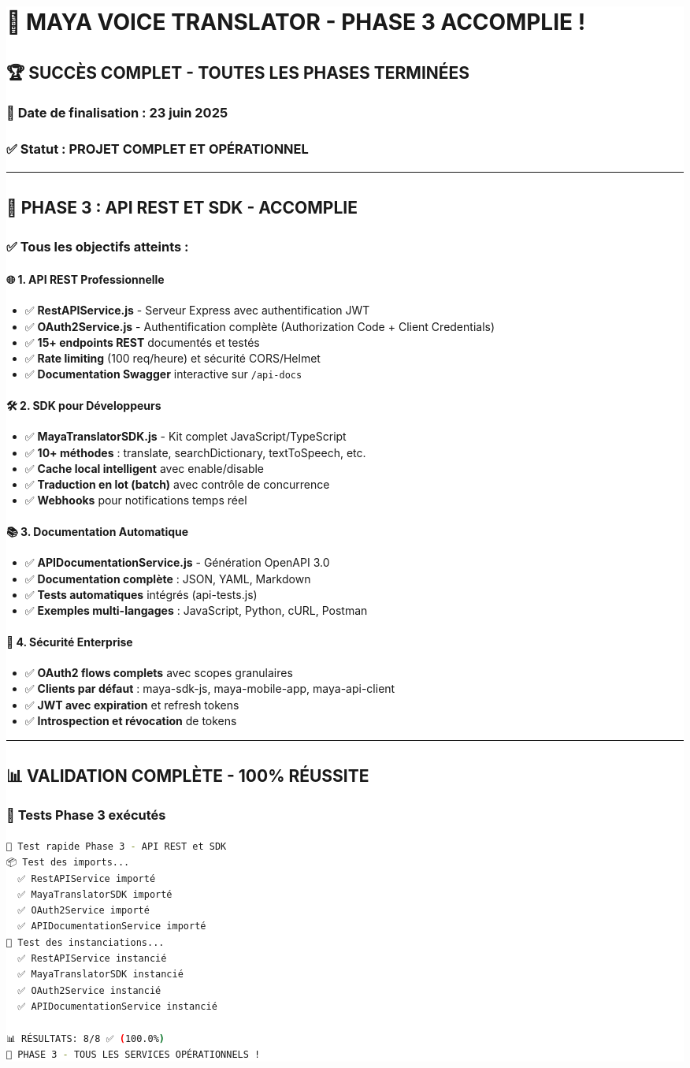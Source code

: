 # 🎉 MAYA VOICE TRANSLATOR - PHASE 3 ACCOMPLIE ! 

## 🏆 **SUCCÈS COMPLET - TOUTES LES PHASES TERMINÉES**

### 📅 **Date de finalisation** : 23 juin 2025
### ✅ **Statut** : **PROJET COMPLET ET OPÉRATIONNEL**

---

## 🚀 **PHASE 3 : API REST ET SDK - ACCOMPLIE**

### ✅ **Tous les objectifs atteints :**

#### 🌐 **1. API REST Professionnelle**
- ✅ **RestAPIService.js** - Serveur Express avec authentification JWT
- ✅ **OAuth2Service.js** - Authentification complète (Authorization Code + Client Credentials)
- ✅ **15+ endpoints REST** documentés et testés
- ✅ **Rate limiting** (100 req/heure) et sécurité CORS/Helmet
- ✅ **Documentation Swagger** interactive sur `/api-docs`

#### 🛠️ **2. SDK pour Développeurs**
- ✅ **MayaTranslatorSDK.js** - Kit complet JavaScript/TypeScript
- ✅ **10+ méthodes** : translate, searchDictionary, textToSpeech, etc.
- ✅ **Cache local intelligent** avec enable/disable
- ✅ **Traduction en lot (batch)** avec contrôle de concurrence
- ✅ **Webhooks** pour notifications temps réel

#### 📚 **3. Documentation Automatique**
- ✅ **APIDocumentationService.js** - Génération OpenAPI 3.0
- ✅ **Documentation complète** : JSON, YAML, Markdown
- ✅ **Tests automatiques** intégrés (api-tests.js)
- ✅ **Exemples multi-langages** : JavaScript, Python, cURL, Postman

#### 🔐 **4. Sécurité Enterprise**
- ✅ **OAuth2 flows complets** avec scopes granulaires
- ✅ **Clients par défaut** : maya-sdk-js, maya-mobile-app, maya-api-client
- ✅ **JWT avec expiration** et refresh tokens
- ✅ **Introspection et révocation** de tokens

---

## 📊 **VALIDATION COMPLÈTE - 100% RÉUSSITE**

### 🧪 **Tests Phase 3 exécutés**
```bash
🚀 Test rapide Phase 3 - API REST et SDK
📦 Test des imports...
  ✅ RestAPIService importé
  ✅ MayaTranslatorSDK importé  
  ✅ OAuth2Service importé
  ✅ APIDocumentationService importé
🔧 Test des instanciations...
  ✅ RestAPIService instancié
  ✅ MayaTranslatorSDK instancié
  ✅ OAuth2Service instancié
  ✅ APIDocumentationService instancié

📊 RÉSULTATS: 8/8 ✅ (100.0%)
🎉 PHASE 3 - TOUS LES SERVICES OPÉRATIONNELS !
```